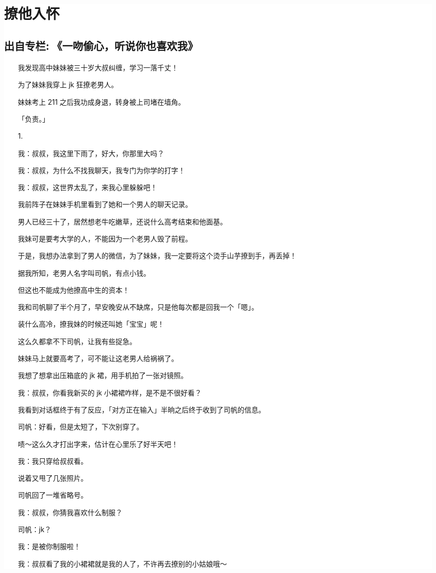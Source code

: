 # 撩他入怀  
## 出自专栏: 《一吻偷心，听说你也喜欢我》  
&emsp;&emsp;我发现高中妹妹被三十岁大叔纠缠，学习一落千丈！  
  
&emsp;&emsp;为了妹妹我穿上 jk 狂撩老男人。  
  
&emsp;&emsp;妹妹考上 211 之后我功成身退，转身被上司堵在墙角。  
  
&emsp;&emsp;「负责。」  
  
&emsp;&emsp;1.  
  
&emsp;&emsp;我：叔叔，我这里下雨了，好大，你那里大吗？  
  
&emsp;&emsp;我：叔叔，为什么不找我聊天，我专门为你学的打字！  
  
&emsp;&emsp;我：叔叔，这世界太乱了，来我心里躲躲吧！  
  
&emsp;&emsp;我前阵子在妹妹手机里看到了她和一个男人的聊天记录。  
  
&emsp;&emsp;男人已经三十了，居然想老牛吃嫩草，还说什么高考结束和他面基。  
  
&emsp;&emsp;我妹可是要考大学的人，不能因为一个老男人毁了前程。  
  
&emsp;&emsp;于是，我想办法拿到了男人的微信，为了妹妹，我一定要将这个烫手山芋撩到手，再丢掉！  
  
&emsp;&emsp;据我所知，老男人名字叫司帆，有点小钱。  
  
&emsp;&emsp;但这也不能成为他撩高中生的资本！  
  
&emsp;&emsp;我和司帆聊了半个月了，早安晚安从不缺席，只是他每次都是回我一个「嗯」。  
  
&emsp;&emsp;装什么高冷，撩我妹的时候还叫她「宝宝」呢！  
  
&emsp;&emsp;这么久都拿不下司帆，让我有些捉急。  
  
&emsp;&emsp;妹妹马上就要高考了，可不能让这老男人给祸祸了。  
  
&emsp;&emsp;我想了想拿出压箱底的 jk 裙，用手机拍了一张对镜照。  
  
&emsp;&emsp;我：叔叔，你看我新买的 jk 小裙裙咋样，是不是不很好看？  
  
&emsp;&emsp;我看到对话框终于有了反应，「对方正在输入」半晌之后终于收到了司帆的信息。  
  
&emsp;&emsp;司帆：好看，但是太短了，下次别穿了。  
  
&emsp;&emsp;啧～这么久才打出字来，估计在心里乐了好半天吧！  
  
&emsp;&emsp;我：我只穿给叔叔看。  
  
&emsp;&emsp;说着又甩了几张照片。  
  
&emsp;&emsp;司帆回了一堆省略号。  
  
&emsp;&emsp;我：叔叔，你猜我喜欢什么制服？  
  
&emsp;&emsp;司帆：jk？  
  
&emsp;&emsp;我：是被你制服啦！  
  
&emsp;&emsp;我：叔叔看了我的小裙裙就是我的人了，不许再去撩别的小姑娘哦～  
  